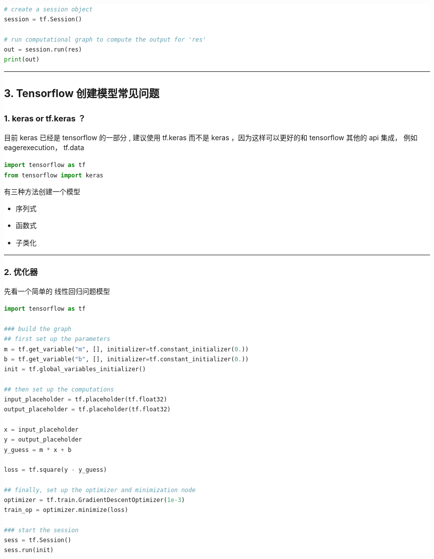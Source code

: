 ```python
# create a session object
session = tf.Session()

# run computational graph to compute the output for 'res'
out = session.run(res)
print(out)

```

-----


## 3.  Tensorflow 创建模型常见问题

### 1. keras or tf.keras ？

目前 keras 已经是 tensorflow 的一部分 , 建议使用 tf.keras 而不是 keras ，因为这样可以更好的和 tensorflow 其他的 api 集成， 例如 eagerexecution， tf.data


```python
import tensorflow as tf
from tensorflow import keras
```

有三种方法创建一个模型


* 序列式

* 函数式

* 子类化


----


### 2. 优化器

先看一个简单的 线性回归问题模型


```python
import tensorflow as tf

### build the graph
## first set up the parameters
m = tf.get_variable("m", [], initializer=tf.constant_initializer(0.))
b = tf.get_variable("b", [], initializer=tf.constant_initializer(0.))
init = tf.global_variables_initializer()

## then set up the computations
input_placeholder = tf.placeholder(tf.float32)
output_placeholder = tf.placeholder(tf.float32)

x = input_placeholder
y = output_placeholder
y_guess = m * x + b

loss = tf.square(y - y_guess)

## finally, set up the optimizer and minimization node
optimizer = tf.train.GradientDescentOptimizer(1e-3)
train_op = optimizer.minimize(loss)

### start the session
sess = tf.Session()
sess.run(init)
```